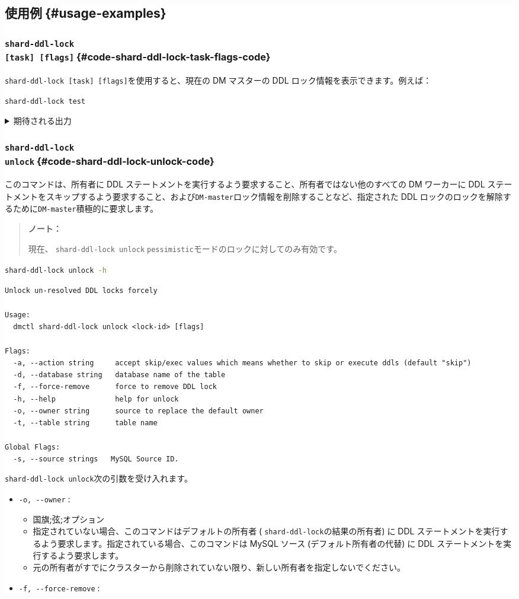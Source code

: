 ## 使用例 {#usage-examples}

### <code>shard-ddl-lock [task] [flags]</code> {#code-shard-ddl-lock-task-flags-code}

`shard-ddl-lock [task] [flags]`を使用すると、現在の DM マスターの DDL ロック情報を表示できます。例えば：

```bash
shard-ddl-lock test
```

<details><summary>期待される出力</summary></details>

### <code>shard-ddl-lock unlock</code> {#code-shard-ddl-lock-unlock-code}

このコマンドは、所有者に DDL ステートメントを実行するよう要求すること、所有者ではない他のすべての DM ワーカーに DDL ステートメントをスキップするよう要求すること、および`DM-master`ロック情報を削除することなど、指定された DDL ロックのロックを解除するために`DM-master`積極的に要求します。

> **ノート：**
>
> 現在、 `shard-ddl-lock unlock` `pessimistic`モードのロックに対してのみ有効です。

```bash
shard-ddl-lock unlock -h
```

```
Unlock un-resolved DDL locks forcely

Usage:
  dmctl shard-ddl-lock unlock <lock-id> [flags]

Flags:
  -a, --action string     accept skip/exec values which means whether to skip or execute ddls (default "skip")
  -d, --database string   database name of the table
  -f, --force-remove      force to remove DDL lock
  -h, --help              help for unlock
  -o, --owner string      source to replace the default owner
  -t, --table string      table name

Global Flags:
  -s, --source strings   MySQL Source ID.
```

`shard-ddl-lock unlock`次の引数を受け入れます。

-   `-o, --owner` :

    -   国旗;弦;オプション
    -   指定されていない場合、このコマンドはデフォルトの所有者 ( `shard-ddl-lock`の結果の所有者) に DDL ステートメントを実行するよう要求します。指定されている場合、このコマンドは MySQL ソース (デフォルト所有者の代替) に DDL ステートメントを実行するよう要求します。
    -   元の所有者がすでにクラスターから削除されていない限り、新しい所有者を指定しないでください。

-   `-f, --force-remove` :
